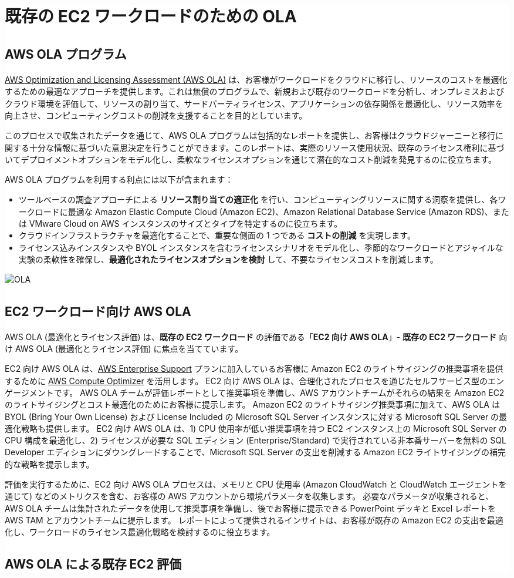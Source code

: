 # 既存の EC2 ワークロードのための OLA




## AWS OLA プログラム

[AWS Optimization and Licensing Assessment (AWS OLA)](https://aws.amazon.com/jp/optimization-and-licensing-assessment/) は、お客様がワークロードをクラウドに移行し、リソースのコストを最適化するための最適なアプローチを提供します。これは無償のプログラムで、新規および既存のワークロードを分析し、オンプレミスおよびクラウド環境を評価して、リソースの割り当て、サードパーティライセンス、アプリケーションの依存関係を最適化し、リソース効率を向上させ、コンピューティングコストの削減を支援することを目的としています。

このプロセスで収集されたデータを通じて、AWS OLA プログラムは包括的なレポートを提供し、お客様はクラウドジャーニーと移行に関する十分な情報に基づいた意思決定を行うことができます。このレポートは、実際のリソース使用状況、既存のライセンス権利に基づいてデプロイメントオプションをモデル化し、柔軟なライセンスオプションを通じて潜在的なコスト削減を発見するのに役立ちます。

AWS OLA プログラムを利用する利点には以下が含まれます：

- ツールベースの調査アプローチによる **リソース割り当ての適正化** を行い、コンピューティングリソースに関する洞察を提供し、各ワークロードに最適な Amazon Elastic Compute Cloud (Amazon EC2)、Amazon Relational Database Service (Amazon RDS)、または VMware Cloud on AWS インスタンスのサイズとタイプを特定するのに役立ちます。
- クラウドインフラストラクチャを最適化することで、重要な側面の 1 つである **コストの削減** を実現します。
- ライセンス込みインスタンスや BYOL インスタンスを含むライセンスシナリオをモデル化し、季節的なワークロードとアジャイルな実験の柔軟性を確保し、**最適化されたライセンスオプションを検討** して、不要なライセンスコストを削減します。

![OLA](../../images/OLA.png)




## EC2 ワークロード向け AWS OLA

AWS OLA (最適化とライセンス評価) は、**既存の EC2 ワークロード** の評価である「**EC2 向け AWS OLA**」- **既存の EC2 ワークロード** 向け AWS OLA (最適化とライセンス評価) に焦点を当てています。

EC2 向け AWS OLA は、[AWS Enterprise Support](https://aws.amazon.com/jp/premiumsupport/plans/enterprise/) プランに加入しているお客様に Amazon EC2 のライトサイジングの推奨事項を提供するために [AWS Compute Optimizer](https://aws.amazon.com/jp/compute-optimizer/) を活用します。
EC2 向け AWS OLA は、合理化されたプロセスを通じたセルフサービス型のエンゲージメントです。
AWS OLA チームが評価レポートとして推奨事項を準備し、AWS アカウントチームがそれらの結果を Amazon EC2 のライトサイジングとコスト最適化のためにお客様に提示します。
Amazon EC2 のライトサイジング推奨事項に加えて、AWS OLA は BYOL (Bring Your Own License) および License Included の Microsoft SQL Server インスタンスに対する Microsoft SQL Server の最適化戦略も提供します。
EC2 向け AWS OLA は、1) CPU 使用率が低い推奨事項を持つ EC2 インスタンス上の Microsoft SQL Server の CPU 構成を最適化し、2) ライセンスが必要な SQL エディション (Enterprise/Standard) で実行されている非本番サーバーを無料の SQL Developer エディションにダウングレードすることで、Microsoft SQL Server の支出を削減する Amazon EC2 ライトサイジングの補完的な戦略を提示します。

評価を実行するために、EC2 向け AWS OLA プロセスは、メモリと CPU 使用率 (Amazon CloudWatch と CloudWatch エージェントを通じて) などのメトリクスを含む、お客様の AWS アカウントから環境パラメータを収集します。
必要なパラメータが収集されると、AWS OLA チームは集計されたデータを使用して推奨事項を準備し、後でお客様に提示できる PowerPoint デッキと Excel レポートを AWS TAM とアカウントチームに提示します。
レポートによって提供されるインサイトは、お客様が既存の Amazon EC2 の支出を最適化し、ワークロードのライセンス最適化戦略を検討するのに役立ちます。



## AWS OLA による既存 EC2 評価
